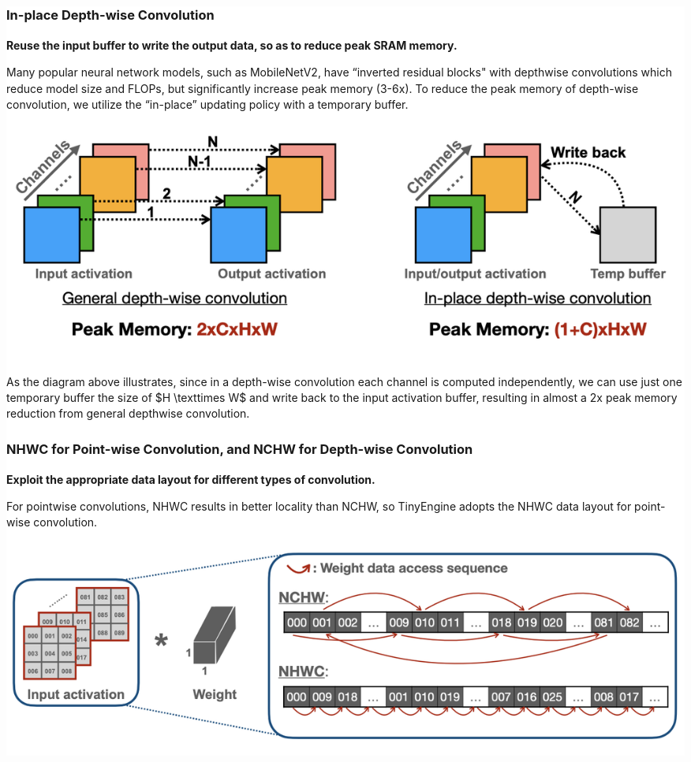 



### In-place Depth-wise Convolution

**Reuse the input buffer to write the output data, so as to reduce peak SRAM memory.**

Many popular neural network models, such as MobileNetV2, have “inverted residual blocks" with depthwise convolutions which reduce model size and FLOPs, but significantly increase peak memory (3-6x). To reduce the peak memory of depth-wise convolution, we utilize the “in-place” updating policy with a temporary buffer.

![inplace](figures/lecture-17/aouyang/inplace.png)

As the diagram above illustrates, since in a depth-wise convolution each channel is computed independently, we can use just one temporary buffer the size of $H \texttimes W$ and write back to the input activation buffer, resulting in almost a 2x peak memory reduction from general depthwise convolution.



### NHWC for Point-wise Convolution, and NCHW for Depth-wise Convolution

**Exploit the appropriate data layout for different types of convolution.**

For pointwise convolutions, NHWC results in better locality than NCHW, so TinyEngine adopts the NHWC data layout for point-wise convolution.

![access-pointwise](figures/lecture-17/aouyang/access-pointwise.png)

